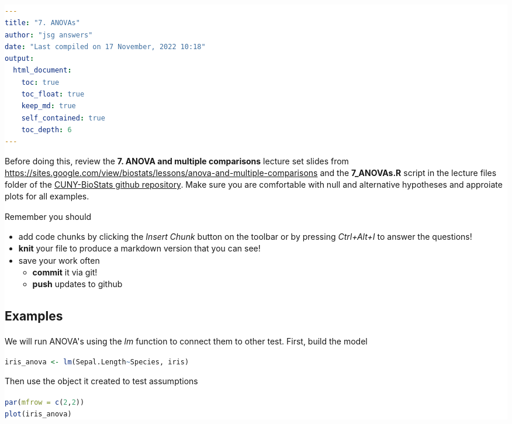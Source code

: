 ```yaml
---
title: "7. ANOVAs"
author: "jsg answers"
date: "Last compiled on 17 November, 2022 10:18"
output:
  html_document:
    toc: true
    toc_float: true
    keep_md: true
    self_contained: true
    toc_depth: 6
---
```


Before doing this, review the **7. ANOVA and multiple comparisons** lecture set slides from 
https://sites.google.com/view/biostats/lessons/anova-and-multiple-comparisons and
the  **7_ANOVAs.R** script in the lecture files folder of the
[CUNY-BioStats github repository](https://github.com/jsgosnell/CUNY-BioStats).
Make sure you are comfortable with null and alternative hypotheses and approiate plots
for all examples.


Remember you should

* add code chunks by clicking the *Insert Chunk* button on the toolbar or by
pressing *Ctrl+Alt+I* to answer the questions!
* **knit** your file to produce a markdown version that you can see!
* save your work often 
  * **commit** it via git!
  * **push** updates to github
  
## Examples  

We will run ANOVA's using the *lm* function to connect them to other test.  First,
build the model


```r
iris_anova <- lm(Sepal.Length~Species, iris)
```

Then use the object it created to test assumptions


```r
par(mfrow = c(2,2))
plot(iris_anova)
```

